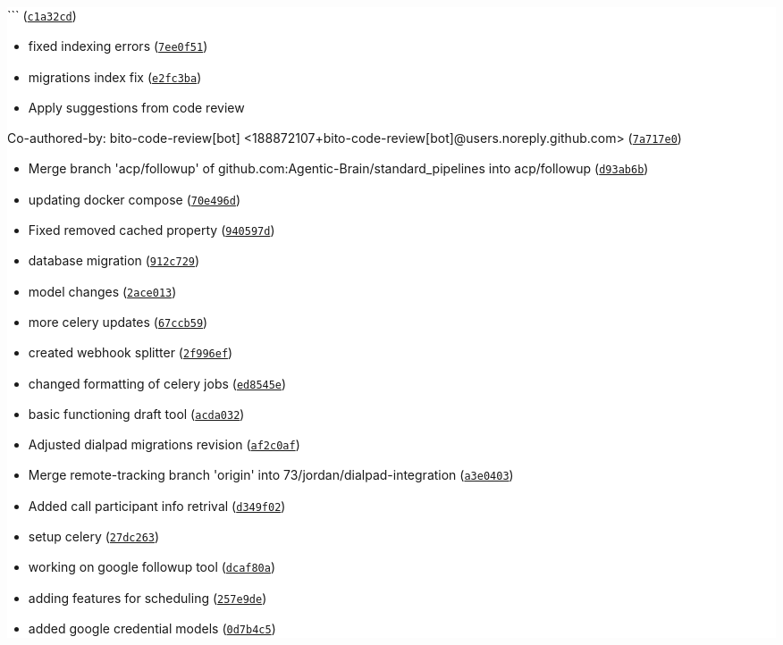``` ([`c1a32cd`](https://github.com/Agentic-Brain/standard_pipelines/commit/c1a32cdc07eaa01cac4487e6a92618bea4695076))

* fixed indexing errors ([`7ee0f51`](https://github.com/Agentic-Brain/standard_pipelines/commit/7ee0f518fb8937cb4abd1cc9a59befe5c68da825))

* migrations index fix ([`e2fc3ba`](https://github.com/Agentic-Brain/standard_pipelines/commit/e2fc3ba025d32d3d45259e07804d0efcfdd9d1e3))

* Apply suggestions from code review

Co-authored-by: bito-code-review[bot] &lt;188872107+bito-code-review[bot]@users.noreply.github.com&gt; ([`7a717e0`](https://github.com/Agentic-Brain/standard_pipelines/commit/7a717e06929ab58afbb660221dc4fc9d6fb25dfe))

* Merge branch &#39;acp/followup&#39; of github.com:Agentic-Brain/standard_pipelines into acp/followup ([`d93ab6b`](https://github.com/Agentic-Brain/standard_pipelines/commit/d93ab6bae1eee753ae9e334422380a8cc1cb8b51))

* updating docker compose ([`70e496d`](https://github.com/Agentic-Brain/standard_pipelines/commit/70e496d016782523dfe8ad941c06de1a609395a1))

* Fixed removed cached property ([`940597d`](https://github.com/Agentic-Brain/standard_pipelines/commit/940597d1b11313d7859b4486a1acd85b743fb903))

* database migration ([`912c729`](https://github.com/Agentic-Brain/standard_pipelines/commit/912c729cf48d6d6425062ac0b1f1f6d1c02b05ad))

* model changes ([`2ace013`](https://github.com/Agentic-Brain/standard_pipelines/commit/2ace01356e744d64993ac9dda94fae00e5e87c14))

* more celery updates ([`67ccb59`](https://github.com/Agentic-Brain/standard_pipelines/commit/67ccb59ab7a7a12875b630a813e3dda79b9971ad))

* created webhook splitter ([`2f996ef`](https://github.com/Agentic-Brain/standard_pipelines/commit/2f996ef5d0f01d18d34efea316c656a53fdcbe49))

* changed formatting of celery jobs ([`ed8545e`](https://github.com/Agentic-Brain/standard_pipelines/commit/ed8545e32d7d581e3ae268f7b036c4591648d8e6))

* basic functioning draft tool ([`acda032`](https://github.com/Agentic-Brain/standard_pipelines/commit/acda0320d87a748f39b534e7148f2c7c7f37da57))

* Adjusted dialpad migrations revision ([`af2c0af`](https://github.com/Agentic-Brain/standard_pipelines/commit/af2c0afe44940fccd826c5d9a1f53a195fa5ecbc))

* Merge remote-tracking branch &#39;origin&#39; into 73/jordan/dialpad-integration ([`a3e0403`](https://github.com/Agentic-Brain/standard_pipelines/commit/a3e0403c6666c55752a0b01bd74f2a49022459d8))

* Added call participant info retrival ([`d349f02`](https://github.com/Agentic-Brain/standard_pipelines/commit/d349f02a56c715c026eac73a17961af4c0f6eac6))

* setup celery ([`27dc263`](https://github.com/Agentic-Brain/standard_pipelines/commit/27dc2632a122ea865d7b6912c5efb3ecfe49358a))

* working on google followup tool ([`dcaf80a`](https://github.com/Agentic-Brain/standard_pipelines/commit/dcaf80a81dd902e877c5f9fa13884d3aadeb580c))

* adding features for scheduling ([`257e9de`](https://github.com/Agentic-Brain/standard_pipelines/commit/257e9de12358a72440948587e3a7b273783b8888))

* added google credential models ([`0d7b4c5`](https://github.com/Agentic-Brain/standard_pipelines/commit/0d7b4c5855b110a3c85abf39daefa3d8f58bd01c))

```